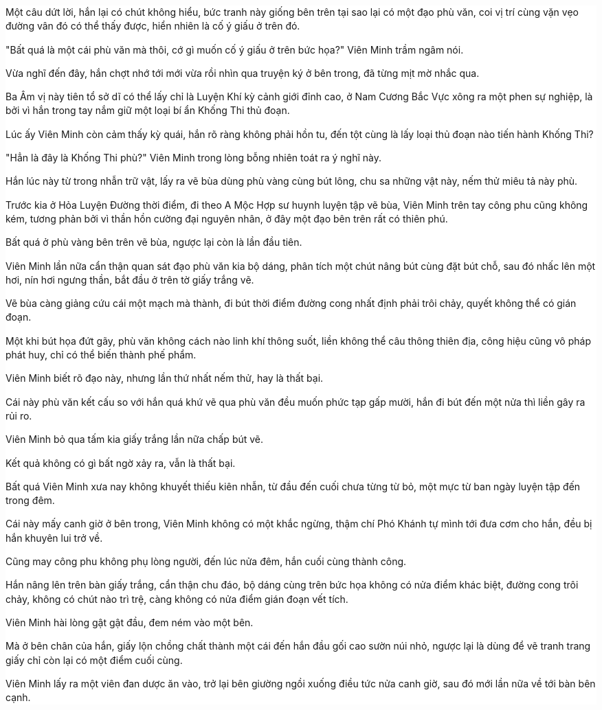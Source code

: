 Một câu dứt lời, hắn lại có chút không hiểu, bức tranh này giống bên trên tại sao lại có một đạo phù văn, coi vị trí cùng vặn vẹo đường vân đó có thể thấy được, hiển nhiên là cố ý giấu ở trên đó.

"Bất quá là một cái phù văn mà thôi, cớ gì muốn cố ý giấu ở trên bức họa?" Viên Minh trầm ngâm nói.

Vừa nghĩ đến đây, hắn chợt nhớ tới mới vừa rồi nhìn qua truyện ký ở bên trong, đã từng mịt mờ nhắc qua.

Ba Âm vị này tiên tổ sở dĩ có thể lấy chỉ là Luyện Khí kỳ cảnh giới đỉnh cao, ở Nam Cương Bắc Vực xông ra một phen sự nghiệp, là bởi vì hắn trong tay nắm giữ một loại bí ẩn Khống Thi thủ đoạn.

Lúc ấy Viên Minh còn cảm thấy kỳ quái, hắn rõ ràng không phải hồn tu, đến tột cùng là lấy loại thủ đoạn nào tiến hành Khống Thi?

"Hẳn là đây là Khống Thi phù?" Viên Minh trong lòng bỗng nhiên toát ra ý nghĩ này.

Hắn lúc này từ trong nhẫn trữ vật, lấy ra vẽ bùa dùng phù vàng cùng bút lông, chu sa những vật này, nếm thử miêu tả này phù.

Trước kia ở Hỏa Luyện Đường thời điểm, đi theo A Mộc Hợp sư huynh luyện tập vẽ bùa, Viên Minh trên tay công phu cũng không kém, tương phản bởi vì thần hồn cường đại nguyên nhân, ở đây một đạo bên trên rất có thiên phú.

Bất quá ở phù vàng bên trên vẽ bùa, ngược lại còn là lần đầu tiên.

Viên Minh lần nữa cẩn thận quan sát đạo phù văn kia bộ dáng, phân tích một chút nâng bút cùng đặt bút chỗ, sau đó nhấc lên một hơi, nín hơi ngưng thần, bắt đầu ở trên tờ giấy trắng vẽ.

Vẽ bùa càng giảng cứu cái một mạch mà thành, đi bút thời điểm đường cong nhất định phải trôi chảy, quyết không thể có gián đoạn.

Một khi bút họa đứt gãy, phù văn không cách nào linh khí thông suốt, liền không thể câu thông thiên địa, công hiệu cũng vô pháp phát huy, chỉ có thể biến thành phế phẩm.

Viên Minh biết rõ đạo này, nhưng lần thứ nhất nếm thử, hay là thất bại.

Cái này phù văn kết cấu so với hắn quá khứ vẽ qua phù văn đều muốn phức tạp gấp mười, hắn đi bút đến một nửa thì liền gây ra rủi ro.

Viên Minh bỏ qua tấm kia giấy trắng lần nữa chấp bút vẽ.

Kết quả không có gì bất ngờ xảy ra, vẫn là thất bại.

Bất quá Viên Minh xưa nay không khuyết thiếu kiên nhẫn, từ đầu đến cuối chưa từng từ bỏ, một mực từ ban ngày luyện tập đến trong đêm.

Cái này mấy canh giờ ở bên trong, Viên Minh không có một khắc ngừng, thậm chí Phó Khánh tự mình tới đưa cơm cho hắn, đều bị hắn khuyên lui trở về.

Cũng may công phu không phụ lòng người, đến lúc nửa đêm, hắn cuối cùng thành công.

Hắn nâng lên trên bàn giấy trắng, cẩn thận chu đáo, bộ dáng cùng trên bức họa không có nửa điểm khác biệt, đường cong trôi chảy, không có chút nào trì trệ, càng không có nửa điểm gián đoạn vết tích.

Viên Minh hài lòng gật gật đầu, đem ném vào một bên.

Mà ở bên chân của hắn, giấy lộn chồng chất thành một cái đến hắn đầu gối cao sườn núi nhỏ, ngược lại là dùng để vẽ tranh trang giấy chỉ còn lại có một điểm cuối cùng.

Viên Minh lấy ra một viên đan dược ăn vào, trở lại bên giường ngồi xuống điều tức nửa canh giờ, sau đó mới lần nữa về tới bàn bên cạnh.
